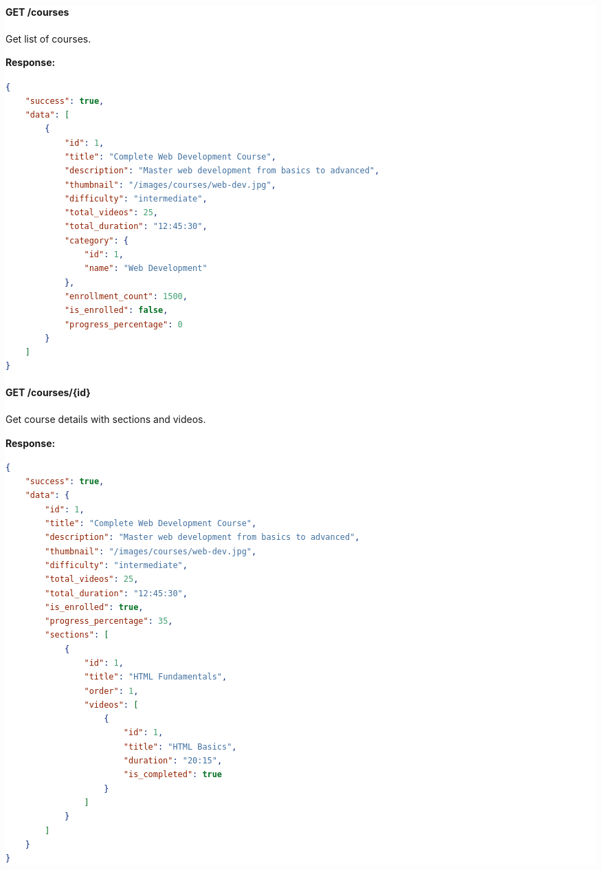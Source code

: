 #### GET /courses
Get list of courses.

**Response:**
```json
{
    "success": true,
    "data": [
        {
            "id": 1,
            "title": "Complete Web Development Course",
            "description": "Master web development from basics to advanced",
            "thumbnail": "/images/courses/web-dev.jpg",
            "difficulty": "intermediate",
            "total_videos": 25,
            "total_duration": "12:45:30",
            "category": {
                "id": 1,
                "name": "Web Development"
            },
            "enrollment_count": 1500,
            "is_enrolled": false,
            "progress_percentage": 0
        }
    ]
}
```

#### GET /courses/{id}
Get course details with sections and videos.

**Response:**
```json
{
    "success": true,
    "data": {
        "id": 1,
        "title": "Complete Web Development Course",
        "description": "Master web development from basics to advanced",
        "thumbnail": "/images/courses/web-dev.jpg",
        "difficulty": "intermediate",
        "total_videos": 25,
        "total_duration": "12:45:30",
        "is_enrolled": true,
        "progress_percentage": 35,
        "sections": [
            {
                "id": 1,
                "title": "HTML Fundamentals",
                "order": 1,
                "videos": [
                    {
                        "id": 1,
                        "title": "HTML Basics",
                        "duration": "20:15",
                        "is_completed": true
                    }
                ]
            }
        ]
    }
}
```
